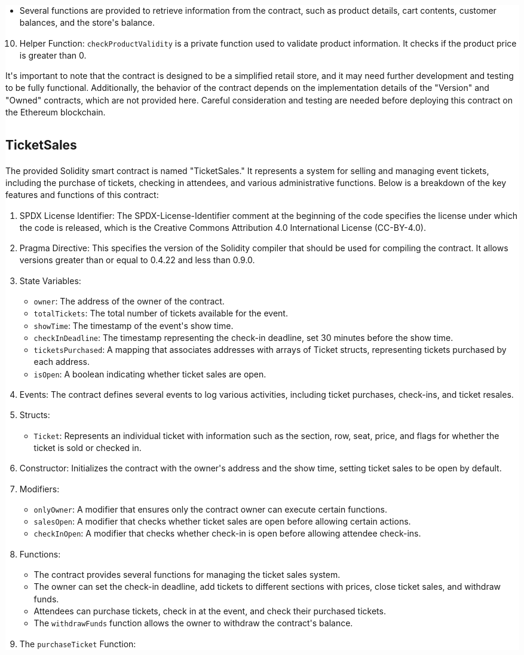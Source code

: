    - Several functions are provided to retrieve information from the contract, such as product details, cart contents, customer balances, and the store's balance.
10. Helper Function: `checkProductValidity` is a private function used to validate product information. It checks if the product price is greater than 0.

It's important to note that the contract is designed to be a simplified retail store, and it may need further development and testing to be fully functional. Additionally, the behavior of the contract depends on the implementation details of the "Version" and "Owned" contracts, which are not provided here. Careful consideration and testing are needed before deploying this contract on the Ethereum blockchain.

## TicketSales

The provided Solidity smart contract is named "TicketSales." It represents a system for selling and managing event tickets, including the purchase of tickets, checking in attendees, and various administrative functions. Below is a breakdown of the key features and functions of this contract:

1. SPDX License Identifier: The SPDX-License-Identifier comment at the beginning of the code specifies the license under which the code is released, which is the Creative Commons Attribution 4.0 International License (CC-BY-4.0).
2. Pragma Directive: This specifies the version of the Solidity compiler that should be used for compiling the contract. It allows versions greater than or equal to 0.4.22 and less than 0.9.0.
3. State Variables:

   - `owner`: The address of the owner of the contract.
   - `totalTickets`: The total number of tickets available for the event.
   - `showTime`: The timestamp of the event's show time.
   - `checkInDeadline`: The timestamp representing the check-in deadline, set 30 minutes before the show time.
   - `ticketsPurchased`: A mapping that associates addresses with arrays of Ticket structs, representing tickets purchased by each address.
   - `isOpen`: A boolean indicating whether ticket sales are open.
4. Events: The contract defines several events to log various activities, including ticket purchases, check-ins, and ticket resales.
5. Structs:

   - `Ticket`: Represents an individual ticket with information such as the section, row, seat, price, and flags for whether the ticket is sold or checked in.
6. Constructor: Initializes the contract with the owner's address and the show time, setting ticket sales to be open by default.
7. Modifiers:

   - `onlyOwner`: A modifier that ensures only the contract owner can execute certain functions.
   - `salesOpen`: A modifier that checks whether ticket sales are open before allowing certain actions.
   - `checkInOpen`: A modifier that checks whether check-in is open before allowing attendee check-ins.
8. Functions:

   - The contract provides several functions for managing the ticket sales system.
   - The owner can set the check-in deadline, add tickets to different sections with prices, close ticket sales, and withdraw funds.
   - Attendees can purchase tickets, check in at the event, and check their purchased tickets.
   - The `withdrawFunds` function allows the owner to withdraw the contract's balance.
9. The `purchaseTicket` Function:
